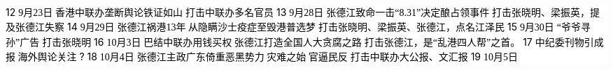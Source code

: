 <tr>
<td align="center" valign="middle" b="41"><span style="color: #000000;">12</span></td>
<td align="center" valign="middle"><span style="color: #000000; font-family: 'AR PL SungtiL GB';">9月23日</span></td>
<td align="left" valign="middle"><span style="color: #000000; font-family: 'AR PL SungtiL GB';">香港中联办垄断舆论铁证如山</span></td>
<td align="left" valign="middle"><span style="color: #000000; font-family: 'AR PL SungtiL GB';">打击中联办多名官员</span></td>
</tr>
<tr>
<td align="center" valign="middle" b="41"><span style="color: #000000;">13</span></td>
<td align="center" valign="middle"><span style="color: #000000; font-family: 'AR PL SungtiL GB';">9月28日</span></td>
<td align="left" valign="middle"><span style="color: #000000; font-family: 'AR PL SungtiL GB';">张德江致命一击“8.31”决定酿占领事件</span></td>
<td align="left" valign="middle"><span style="color: #000000; font-family: 'AR PL SungtiL GB';">打击张晓明、梁振英，提及张德江失察</span></td>
</tr>
<tr>
<td align="center" valign="middle" b="41"><span style="color: #000000;">14</span></td>
<td align="center" valign="middle"><span style="color: #000000; font-family: 'AR PL SungtiL GB';">9月29日</span></td>
<td align="left" valign="middle"><span style="color: #000000; font-family: 'AR PL SungtiL GB';">张德江祸港13年 从隐瞒沙士疫症至毁港普选梦</span></td>
<td align="left" valign="middle"><span style="color: #000000; font-family: 'AR PL SungtiL GB';">打击张晓明、梁振英、张德江，点名江泽民</span></td>
</tr>
<tr>
<td align="center" valign="middle" b="41"><span style="color: #000000;">15</span></td>
<td align="center" valign="middle"><span style="color: #000000; font-family: 'AR PL SungtiL GB';">9月30日</span></td>
<td align="left" valign="middle"><span style="color: #000000; font-family: 'AR PL SungtiL GB';">“爷爷寻孙”广告</span></td>
<td align="left" valign="middle"><span style="color: #000000; font-family: 'AR PL SungtiL GB';">打击张晓明</span></td>
</tr>
<tr>
<td align="center" valign="middle" b="41"><span style="color: #000000;">16</span></td>
<td rowspan="2" align="center" valign="middle"><span style="color: #000000; font-family: 'AR PL SungtiL GB';">10月3日</span></td>
<td align="left" valign="middle"><span style="color: #000000; font-family: 'AR PL SungtiL GB';">巴结中联办用钱买权 张德江打造全国人大贪腐之路</span></td>
<td align="left" valign="middle"><span style="color: #000000; font-family: 'AR PL SungtiL GB';">打击张德江，是“乱港四人帮”之首。</span></td>
</tr>
<tr>
<td align="center" valign="middle" b="41"><span style="color: #000000;">17</span></td>
<td align="left" valign="middle"><span style="color: #000000; font-family: 'AR PL SungtiL GB';">中纪委刊物引成报 海外舆论关注</span></td>
<td align="left" valign="middle"><span style="color: #000000;">?</span></td>
</tr>
<tr>
<td align="center" valign="middle" b="41"><span style="color: #000000;">18</span></td>
<td align="center" valign="middle"><span style="color: #000000; font-family: 'AR PL SungtiL GB';">10月4日</span></td>
<td align="left" valign="middle"><span style="color: #000000; font-family: 'AR PL SungtiL GB';">张德江主政广东倚重恶黑势力 灾难之始 官逼民反</span></td>
<td align="left" valign="middle"><span style="color: #000000; font-family: 'AR PL SungtiL GB';">打击中联办大公报、文汇报</span></td>
</tr>
<tr>
<td align="center" valign="middle" b="41"><span style="color: #000000;">19</span></td>
<td align="center" valign="middle"><span style="color: #000000; font-family: 'AR PL SungtiL GB';">10月5日</span></td>